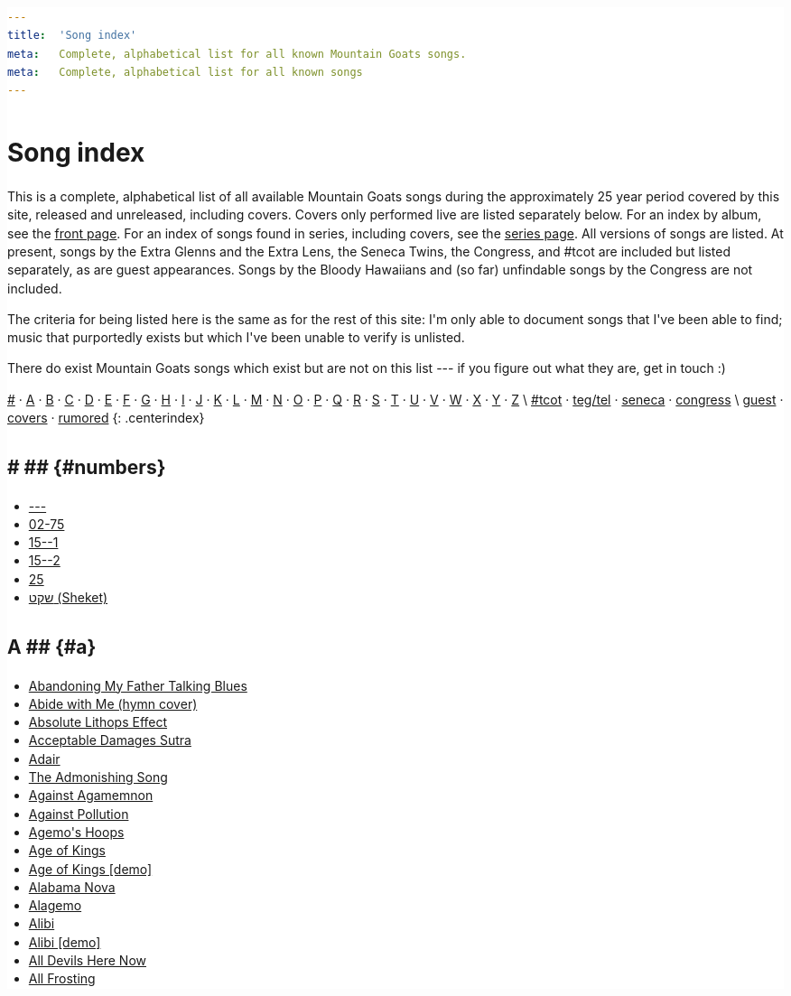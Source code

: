 ```yaml
---
title:  'Song index'
meta:   Complete, alphabetical list for all known Mountain Goats songs.
meta:   Complete, alphabetical list for all known songs
---
```


# Song index #

This is a complete, alphabetical list of all available Mountain Goats songs
during the approximately 25 year period covered by this site, released and
unreleased, including covers. Covers only performed live are listed separately
below. For an index by album, see the [front page](index.html). For an index
of songs found in series, including covers, see the [series
page](series.html). All versions of songs are listed. At present, songs by the
Extra Glenns and the Extra Lens, the Seneca Twins, the Congress, and \#tcot
are included but listed separately, as are guest appearances. Songs by the
Bloody Hawaiians and (so far) unfindable songs by the Congress are not
included.

The criteria for being listed here is the same as for the rest of this site:
I'm only able to document songs that I've been able to find; music that
purportedly exists but which I've been unable to verify is unlisted.

There do exist Mountain Goats songs which exist but are not on this list ---
if you figure out what they are, get in touch :)

[#](#numbers) · [A](#a) · [B](#b) · [C](#c) · [D](#d) · [E](#e) ·
[F](#f) · [G](#g) · [H](#h) · [I](#i) · [J](#j) · [K](#k) · [L](#l) ·
[M](#m) · [N](#n) · [O](#o) · [P](#p) · [Q](#q) · [R](#r) · [S](#s) ·
[T](#t) · [U](#u) · [V](#v) · [W](#w) · [X](#x) · [Y](#y) · [Z](#z) \\
[\#tcot](#tcot) · [teg/tel](#teg) · [seneca](#seneca) · [congress](#congress) \\
[guest](#guest) · [covers](#covers) · [rumored](#rumored)
{: .centerindex}

## \# ## {#numbers}

* [---](hound.html#dash)
* [02-75](unreleased-_f.html#n02-75)
* [15--1](stomp.html#n15)
* [15--2](unreleased-_f.html#n15-2)
* [25](unreleased-_f.html#n25)
* [שקט (Sheket)](hound.html#sheket)

## A ## {#a}

* [Abandoning My Father Talking Blues](unreleased-_f.html#talking)
* [Abide with Me (hymn cover)](irh.html#abide)
* [Absolute Lithops Effect](ahwt.html#lithops)
* [Acceptable Damages Sutra](australia.html#sutra)
* [Adair](jackfaye.html#adair)
* [The Admonishing Song](ghana.html#admonishing)
* [Against Agamemnon](bitter.html#agamemnon)
* [Against Pollution](wsabh.html#pollution)
* [Agemo's Hoops](unreleased-_f.html#agemo)
* [Age of Kings](aed.html#age)
* [Age of Kings \[demo\]](aed.html#age)
* [Alabama Nova](nfj.html#nova)
* [Alagemo](yam.html#alagemo)
* [Alibi](babylon.html#alibi)
* [Alibi \[demo\]](babylon.html#alibi)
* [All Devils Here Now](online.html#devils)
* [All Frosting](unreleased-_f.html#frosting)